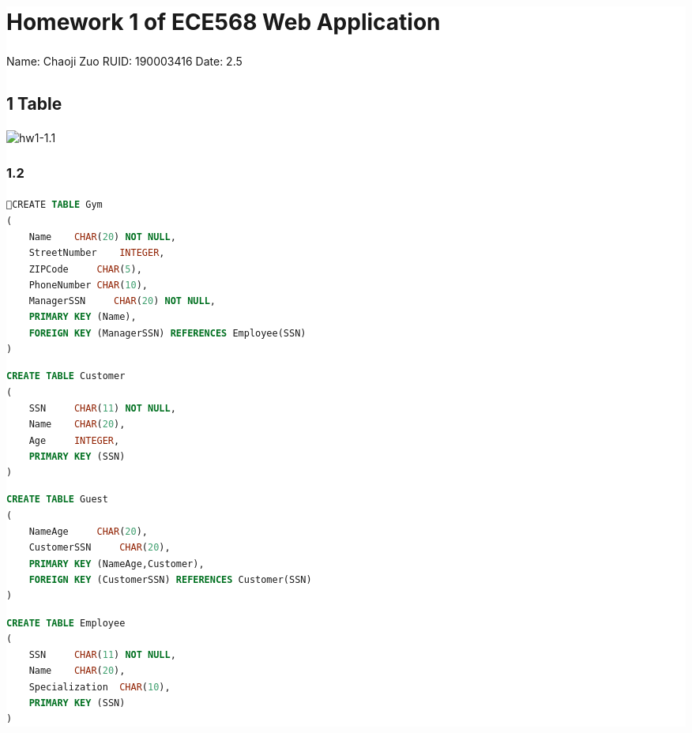 # Homework 1 of ECE568 Web Application

Name: Chaoji Zuo
RUID: 190003416
Date: 2.5

## 1 Table

![hw1-1.1](https://raw.githubusercontent.com/ciuji/ECE568_WebApplication/master/assignment1/ECE568assignment1.png?token=AQZeM-huumJ58BY2LBnbipmyOT1kzdhYks5cY5jLwA%3D%3D)

### 1.2

```SQL
CREATE TABLE Gym
(
    Name    CHAR(20) NOT NULL,
    StreetNumber    INTEGER,
    ZIPCode     CHAR(5),
    PhoneNumber CHAR(10),
    ManagerSSN     CHAR(20) NOT NULL,
    PRIMARY KEY (Name),
    FOREIGN KEY (ManagerSSN) REFERENCES Employee(SSN)
)
```

```sql
CREATE TABLE Customer
(
    SSN     CHAR(11) NOT NULL,
    Name    CHAR(20),
    Age     INTEGER,
    PRIMARY KEY (SSN)
)
```

```sql
CREATE TABLE Guest
(
    NameAge     CHAR(20),
    CustomerSSN     CHAR(20),
    PRIMARY KEY (NameAge,Customer),
    FOREIGN KEY (CustomerSSN) REFERENCES Customer(SSN)
)
```

```sql
CREATE TABLE Employee
(
    SSN     CHAR(11) NOT NULL,
    Name    CHAR(20),
    Specialization  CHAR(10),
    PRIMARY KEY (SSN)
)
```

